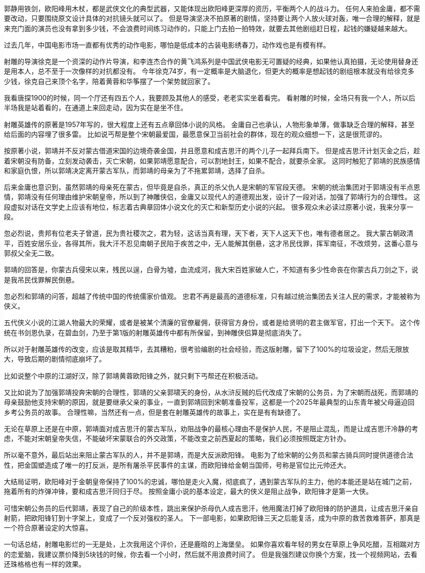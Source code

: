 郭静用铁剑，欧阳峰用木杖，都是武侠文化的典型武器，又能体现出欧阳峰更深厚的资历，平衡两个人的战斗力。
任何人来拍金庸，都不需要改动，只要围绕原文设计具体的对抗镜头就可以了。
但是导演坚决不拍原著的剧情，坚持要让两个人放火球对轰，唯一合理的解释，就是来充门面的演员也没有拿到多少钱，不会浪费时间练习动作的，只能上门去拍一拍特效，就要去其他剧组赶日程，起钱的嫌疑越来越大。

过去几年，中国电影市场一直都有优秀的动作电影，哪怕是低成本的古装电影绣春刀，动作戏也是有模有样。

射雕的导演徐克是一个资深的动作片导演，和李连杰合作的黄飞鸿系列是中国武侠电影无可置疑的经典，如果他认真拍摄，无论使用替身还是用本人，总不至于一次像样的对抗都没有。
今年徐克74岁，有一定概率是大脑退化，但更大的概率是想起钱的剧组根本就没有给徐克多少钱，徐克自己来顶个名字，陪着黄蓉和华筝摆了一个架势就回家了。

我看唐探1900的时候，同一个厅还有四五个人，我要顾及其他人的感受，老老实实坐着看完。
看射雕的时候，全场只有我一个人，所以后半场我是站着看的，在通道上来回走动，因为实在是坐不住。

射雕英雄传的原著是1957年写的，很大程度上还有五点章回体小说的风格。
金庸自己也承认，人物形象单薄，做事缺乏合理的解释，甚至给后面的内容埋了很多雷。
比如说丐帮是整个宋朝最爱国，最愿意保卫当前社会的群体，现在的观众细想一下，这是很荒谬的。

按原著小说，郭靖并不反对蒙古借道宋国的边境奇袭金国，并且愿意和成吉思汗的两个儿子一起拜兵南下。
但是成吉思汗计划灭金之后，趁着宋朝没有防备，立刻发动袭击，灭亡宋朝，如果郭靖愿意配合，可以割地封王，如果不配合，就要杀全家。
这同时触犯了郭靖的民族感情和家庭仇恨，所以郭靖决定离开蒙古军队，而郭靖的母亲为了不拖累郭靖，选择了自杀。

后来金庸也意识到，虽然郭靖的母亲死在蒙古，但毕竟是自杀，真正的杀父仇人是宋朝的军官段天德。
宋朝的统治集团对于郭靖没有半点恩情，郭靖没有任何理由维护宋朝皇帝，所以到了神雕侠侣，金庸又以现代人的道德观出发，设计了一段对话，加强了郭靖行为的合理性。
这段虚拟对话在文学史上应该有地位，标志着古典章回体小说文化的灭亡和新型历史小说的兴起。
很多观众未必读过原著小说，我来分享一段。

忽必烈说，贵邦有位老夫子曾道，民为贵社稷次之，君为轻，这话当真有理，天下者，天下人这天下也，唯有德者居之。
我大蒙古朝政清平，百姓安居乐业，各得其所，我大汗不忍见南朝子民陷于疾苦之中，无人能解其倒悬，这才吊民伐罪，挥军南征，不改烦劳，这番心意与郭叔父全无二致。

郭靖的回答是，你蒙古兵侵宋以来，残民以逞，白骨为墟，血流成河，我大宋百姓家破人亡，不知道有多少性命丧在你蒙古兵刀剑之下，说是我吊民伐罪解民倒悬。

忽必烈和郭靖的问答，超越了传统中国的传统儒家价值观。
忠君不再是最高的道德标准，只有越过统治集团去关注人民的需求，才能被称为侠义。

五代侠义小说的江湖人物最大的荣耀，或者是被某个清廉的官僚雇佣，获得官方身份，或者是给贤明的君主做军官，打出一个天下。
这个传统在书剑恩仇录，在碧血剑，乃至于第1版的射雕英雄传中都有所保留，到神雕侠侣算是彻底消失了。

所以对于射雕英雄传的改变，应该是取其精华，去其糟粕，很考验编剧的社会经验，而这版射雕，留下了100%的垃圾设定，然后无限放大，导致后期的剧情彻底崩坏了。

比如说整个中原的江湖好汉，除了郭靖黄蓉欧阳锋之外，就只剩下丐帮还在积极活动。

又比如说为了加强郭靖投奔宋朝的合理性，郭靖的父亲郭啸天的身份，从水浒反贼的后代改成了宋朝的公务员，为了宋朝而战死，而郭靖的母亲鼓励他支持宋朝的原因，就是要继承父亲的事业，一直到郭靖回到宋朝准备投军，这都是一个2025年最典型的山东青年被父母逼迫回乡考公务员的故事。
合理性嘛，当然还有一点，但是套在射雕英雄传的故事上，实在是有有缺德了。

无论在草原上还是在中原，郭靖面对成吉思汗的蒙古军队，劝阻战争的最核心理由不是保护人民，不是阻止混乱，而是让成吉思汗冷静的考虑，不能对宋朝皇帝失信，不能破坏宋蒙联合的外交政策，不能改变之前西夏起的策略，我们必须按照既定方针办。

所以毫不意外，最后站出来阻止蒙古军队的人，并不是郭靖，而是大反派欧阳锋。
电影为了给宋朝的公务员和蒙古骑兵同时提供道德合法性，把金国塑造成了唯一的打反派，是所有屠杀平民事件的主谋，而欧阳锋给金朝当国师，号称是官位比元帅还大。

大结局证明，欧阳峰对于金朝皇帝保持了100%的忠诚，哪怕是走火入魔，彻底疯了，遇到蒙古军队的主力，他的本能还是站在城门之前，拖着所有的炸弹冲锋，要和成吉思汗同归于尽。
按照金庸小说的基本设定，最大的侠义是阻止战争，欧阳锋才是第一大侠。

可惜宋朝公务员的后代郭靖，表现了自己的阶级本性，跳出来保护杀母仇人成吉思汗，他用魔法打掉了欧阳锋的防护道具，让成吉思汗亲自射箭，把欧阳锋钉到十字架上，变成了一个反对强权的圣人。
下一部电影，如果欧阳锋三天之后能复活，成为中原的救苦救难菩萨，那真是一个符合原著设定的大惊喜。

一句话总结，射雕电影烂的一无是处，上次我用这个评价，还是鹿晗的上海堡垒。
如果你喜欢看年轻的男女在草原上争风吃醋，互相踹对方的恋爱脑，我建议票价降到5块钱的时候，你去看一个小时，然后就不用浪费时间了。
但是我强烈建议你换个方案，找一个视频网站，去看还珠格格也有一样的效果。
